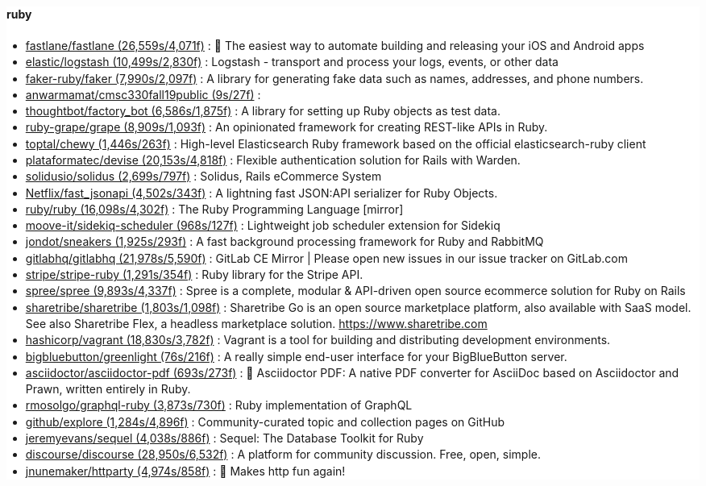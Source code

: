 #### ruby
* [fastlane/fastlane (26,559s/4,071f)](https://github.com/fastlane/fastlane) : 🚀 The easiest way to automate building and releasing your iOS and Android apps
* [elastic/logstash (10,499s/2,830f)](https://github.com/elastic/logstash) : Logstash - transport and process your logs, events, or other data
* [faker-ruby/faker (7,990s/2,097f)](https://github.com/faker-ruby/faker) : A library for generating fake data such as names, addresses, and phone numbers.
* [anwarmamat/cmsc330fall19public (9s/27f)](https://github.com/anwarmamat/cmsc330fall19public) : 
* [thoughtbot/factory_bot (6,586s/1,875f)](https://github.com/thoughtbot/factory_bot) : A library for setting up Ruby objects as test data.
* [ruby-grape/grape (8,909s/1,093f)](https://github.com/ruby-grape/grape) : An opinionated framework for creating REST-like APIs in Ruby.
* [toptal/chewy (1,446s/263f)](https://github.com/toptal/chewy) : High-level Elasticsearch Ruby framework based on the official elasticsearch-ruby client
* [plataformatec/devise (20,153s/4,818f)](https://github.com/plataformatec/devise) : Flexible authentication solution for Rails with Warden.
* [solidusio/solidus (2,699s/797f)](https://github.com/solidusio/solidus) : Solidus, Rails eCommerce System
* [Netflix/fast_jsonapi (4,502s/343f)](https://github.com/Netflix/fast_jsonapi) : A lightning fast JSON:API serializer for Ruby Objects.
* [ruby/ruby (16,098s/4,302f)](https://github.com/ruby/ruby) : The Ruby Programming Language [mirror]
* [moove-it/sidekiq-scheduler (968s/127f)](https://github.com/moove-it/sidekiq-scheduler) : Lightweight job scheduler extension for Sidekiq
* [jondot/sneakers (1,925s/293f)](https://github.com/jondot/sneakers) : A fast background processing framework for Ruby and RabbitMQ
* [gitlabhq/gitlabhq (21,978s/5,590f)](https://github.com/gitlabhq/gitlabhq) : GitLab CE Mirror | Please open new issues in our issue tracker on GitLab.com
* [stripe/stripe-ruby (1,291s/354f)](https://github.com/stripe/stripe-ruby) : Ruby library for the Stripe API.
* [spree/spree (9,893s/4,337f)](https://github.com/spree/spree) : Spree is a complete, modular & API-driven open source ecommerce solution for Ruby on Rails
* [sharetribe/sharetribe (1,803s/1,098f)](https://github.com/sharetribe/sharetribe) : Sharetribe Go is an open source marketplace platform, also available with SaaS model. See also Sharetribe Flex, a headless marketplace solution. https://www.sharetribe.com
* [hashicorp/vagrant (18,830s/3,782f)](https://github.com/hashicorp/vagrant) : Vagrant is a tool for building and distributing development environments.
* [bigbluebutton/greenlight (76s/216f)](https://github.com/bigbluebutton/greenlight) : A really simple end-user interface for your BigBlueButton server.
* [asciidoctor/asciidoctor-pdf (693s/273f)](https://github.com/asciidoctor/asciidoctor-pdf) : 📃 Asciidoctor PDF: A native PDF converter for AsciiDoc based on Asciidoctor and Prawn, written entirely in Ruby.
* [rmosolgo/graphql-ruby (3,873s/730f)](https://github.com/rmosolgo/graphql-ruby) : Ruby implementation of GraphQL
* [github/explore (1,284s/4,896f)](https://github.com/github/explore) : Community-curated topic and collection pages on GitHub
* [jeremyevans/sequel (4,038s/886f)](https://github.com/jeremyevans/sequel) : Sequel: The Database Toolkit for Ruby
* [discourse/discourse (28,950s/6,532f)](https://github.com/discourse/discourse) : A platform for community discussion. Free, open, simple.
* [jnunemaker/httparty (4,974s/858f)](https://github.com/jnunemaker/httparty) : 🎉 Makes http fun again!
